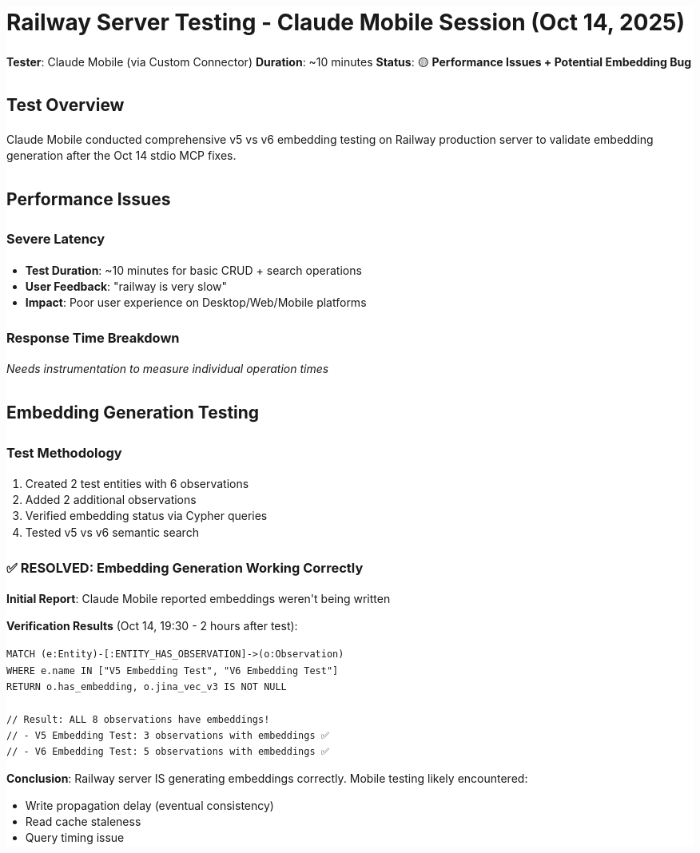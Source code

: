 # Railway Server Testing - Claude Mobile Session (Oct 14, 2025)

**Tester**: Claude Mobile (via Custom Connector)
**Duration**: ~10 minutes
**Status**: 🟡 **Performance Issues + Potential Embedding Bug**

## Test Overview

Claude Mobile conducted comprehensive v5 vs v6 embedding testing on Railway production server to validate embedding generation after the Oct 14 stdio MCP fixes.

## Performance Issues

### Severe Latency
- **Test Duration**: ~10 minutes for basic CRUD + search operations
- **User Feedback**: "railway is very slow"
- **Impact**: Poor user experience on Desktop/Web/Mobile platforms

### Response Time Breakdown
*Needs instrumentation to measure individual operation times*

## Embedding Generation Testing

### Test Methodology
1. Created 2 test entities with 6 observations
2. Added 2 additional observations
3. Verified embedding status via Cypher queries
4. Tested v5 vs v6 semantic search

### ✅ RESOLVED: Embedding Generation Working Correctly

**Initial Report**: Claude Mobile reported embeddings weren't being written

**Verification Results** (Oct 14, 19:30 - 2 hours after test):
```cypher
MATCH (e:Entity)-[:ENTITY_HAS_OBSERVATION]->(o:Observation)
WHERE e.name IN ["V5 Embedding Test", "V6 Embedding Test"]
RETURN o.has_embedding, o.jina_vec_v3 IS NOT NULL

// Result: ALL 8 observations have embeddings!
// - V5 Embedding Test: 3 observations with embeddings ✅
// - V6 Embedding Test: 5 observations with embeddings ✅
```

**Conclusion**: Railway server IS generating embeddings correctly. Mobile testing likely encountered:
- Write propagation delay (eventual consistency)
- Read cache staleness
- Query timing issue
